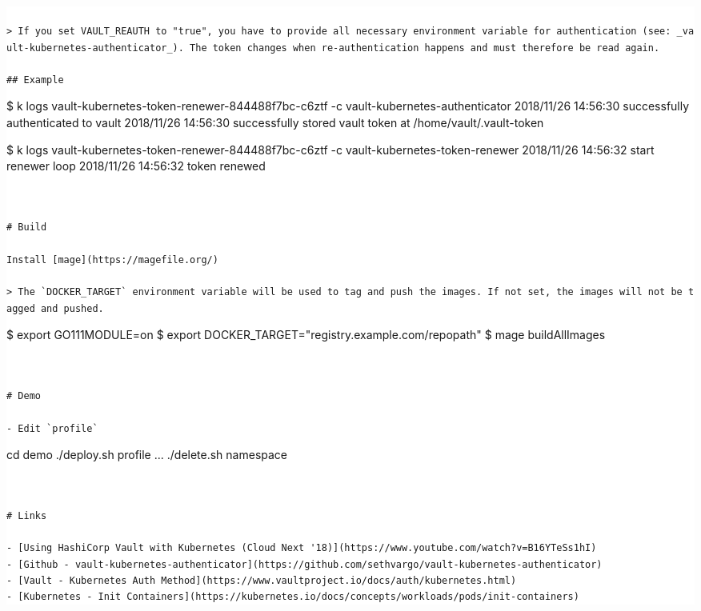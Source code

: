 ```

> If you set VAULT_REAUTH to "true", you have to provide all necessary environment variable for authentication (see: _vault-kubernetes-authenticator_). The token changes when re-authentication happens and must therefore be read again.

## Example

```
$ k logs vault-kubernetes-token-renewer-844488f7bc-c6ztf -c vault-kubernetes-authenticator
2018/11/26 14:56:30 successfully authenticated to vault
2018/11/26 14:56:30 successfully stored vault token at /home/vault/.vault-token

$ k logs vault-kubernetes-token-renewer-844488f7bc-c6ztf  -c vault-kubernetes-token-renewer
2018/11/26 14:56:32 start renewer loop
2018/11/26 14:56:32 token renewed
```


# Build

Install [mage](https://magefile.org/)

> The `DOCKER_TARGET` environment variable will be used to tag and push the images. If not set, the images will not be tagged and pushed.

```
$ export GO111MODULE=on
$ export DOCKER_TARGET="registry.example.com/repopath"
$ mage buildAllImages
```


# Demo

- Edit `profile`

```
cd demo
./deploy.sh profile
...
./delete.sh namespace
```


# Links

- [Using HashiCorp Vault with Kubernetes (Cloud Next '18)](https://www.youtube.com/watch?v=B16YTeSs1hI)
- [Github - vault-kubernetes-authenticator](https://github.com/sethvargo/vault-kubernetes-authenticator)
- [Vault - Kubernetes Auth Method](https://www.vaultproject.io/docs/auth/kubernetes.html)
- [Kubernetes - Init Containers](https://kubernetes.io/docs/concepts/workloads/pods/init-containers)
